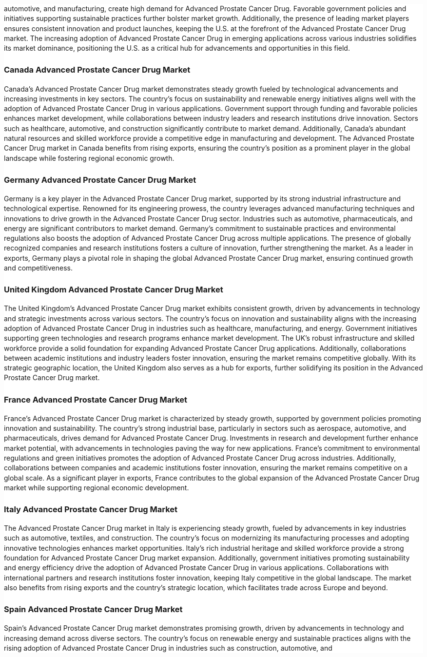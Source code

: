 automotive, and manufacturing, create high demand for Advanced Prostate Cancer Drug. Favorable government policies and initiatives supporting sustainable practices further bolster market growth. Additionally, the presence of leading market players ensures consistent innovation and product launches, keeping the U.S. at the forefront of the Advanced Prostate Cancer Drug market. The increasing adoption of Advanced Prostate Cancer Drug in emerging applications across various industries solidifies its market dominance, positioning the U.S. as a critical hub for advancements and opportunities in this field.</p><h3>Canada Advanced Prostate Cancer Drug Market</h3><p>Canada&rsquo;s Advanced Prostate Cancer Drug market demonstrates steady growth fueled by technological advancements and increasing investments in key sectors. The country&rsquo;s focus on sustainability and renewable energy initiatives aligns well with the adoption of Advanced Prostate Cancer Drug in various applications. Government support through funding and favorable policies enhances market development, while collaborations between industry leaders and research institutions drive innovation. Sectors such as healthcare, automotive, and construction significantly contribute to market demand. Additionally, Canada&rsquo;s abundant natural resources and skilled workforce provide a competitive edge in manufacturing and development. The Advanced Prostate Cancer Drug market in Canada benefits from rising exports, ensuring the country&rsquo;s position as a prominent player in the global landscape while fostering regional economic growth.</p><h3>Germany Advanced Prostate Cancer Drug Market</h3><p>Germany is a key player in the Advanced Prostate Cancer Drug market, supported by its strong industrial infrastructure and technological expertise. Renowned for its engineering prowess, the country leverages advanced manufacturing techniques and innovations to drive growth in the Advanced Prostate Cancer Drug sector. Industries such as automotive, pharmaceuticals, and energy are significant contributors to market demand. Germany&rsquo;s commitment to sustainable practices and environmental regulations also boosts the adoption of Advanced Prostate Cancer Drug across multiple applications. The presence of globally recognized companies and research institutions fosters a culture of innovation, further strengthening the market. As a leader in exports, Germany plays a pivotal role in shaping the global Advanced Prostate Cancer Drug market, ensuring continued growth and competitiveness.</p><h3>United Kingdom Advanced Prostate Cancer Drug Market</h3><p>The United Kingdom&rsquo;s Advanced Prostate Cancer Drug market exhibits consistent growth, driven by advancements in technology and strategic investments across various sectors. The country&rsquo;s focus on innovation and sustainability aligns with the increasing adoption of Advanced Prostate Cancer Drug in industries such as healthcare, manufacturing, and energy. Government initiatives supporting green technologies and research programs enhance market development. The UK&rsquo;s robust infrastructure and skilled workforce provide a solid foundation for expanding Advanced Prostate Cancer Drug applications. Additionally, collaborations between academic institutions and industry leaders foster innovation, ensuring the market remains competitive globally. With its strategic geographic location, the United Kingdom also serves as a hub for exports, further solidifying its position in the Advanced Prostate Cancer Drug market.</p><h3>France Advanced Prostate Cancer Drug Market</h3><p>France&rsquo;s Advanced Prostate Cancer Drug market is characterized by steady growth, supported by government policies promoting innovation and sustainability. The country&rsquo;s strong industrial base, particularly in sectors such as aerospace, automotive, and pharmaceuticals, drives demand for Advanced Prostate Cancer Drug. Investments in research and development further enhance market potential, with advancements in technologies paving the way for new applications. France&rsquo;s commitment to environmental regulations and green initiatives promotes the adoption of Advanced Prostate Cancer Drug across industries. Additionally, collaborations between companies and academic institutions foster innovation, ensuring the market remains competitive on a global scale. As a significant player in exports, France contributes to the global expansion of the Advanced Prostate Cancer Drug market while supporting regional economic development.</p><h3>Italy Advanced Prostate Cancer Drug Market</h3><p>The Advanced Prostate Cancer Drug market in Italy is experiencing steady growth, fueled by advancements in key industries such as automotive, textiles, and construction. The country&rsquo;s focus on modernizing its manufacturing processes and adopting innovative technologies enhances market opportunities. Italy&rsquo;s rich industrial heritage and skilled workforce provide a strong foundation for Advanced Prostate Cancer Drug market expansion. Additionally, government initiatives promoting sustainability and energy efficiency drive the adoption of Advanced Prostate Cancer Drug in various applications. Collaborations with international partners and research institutions foster innovation, keeping Italy competitive in the global landscape. The market also benefits from rising exports and the country&rsquo;s strategic location, which facilitates trade across Europe and beyond.</p><h3>Spain Advanced Prostate Cancer Drug Market</h3><p>Spain&rsquo;s Advanced Prostate Cancer Drug market demonstrates promising growth, driven by advancements in technology and increasing demand across diverse sectors. The country&rsquo;s focus on renewable energy and sustainable practices aligns with the rising adoption of Advanced Prostate Cancer Drug in industries such as construction, automotive, and